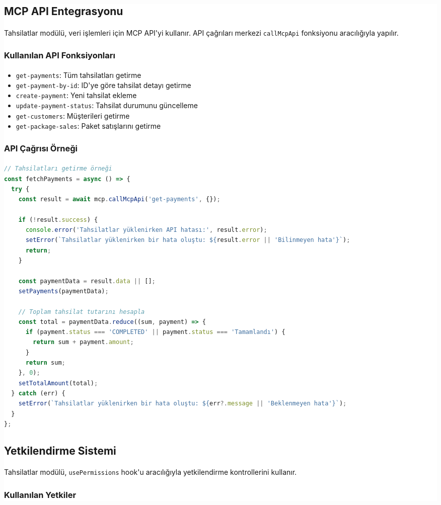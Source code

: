 ## MCP API Entegrasyonu

Tahsilatlar modülü, veri işlemleri için MCP API'yi kullanır. API çağrıları merkezi `callMcpApi` fonksiyonu aracılığıyla yapılır.

### Kullanılan API Fonksiyonları

- `get-payments`: Tüm tahsilatları getirme
- `get-payment-by-id`: ID'ye göre tahsilat detayı getirme
- `create-payment`: Yeni tahsilat ekleme
- `update-payment-status`: Tahsilat durumunu güncelleme
- `get-customers`: Müşterileri getirme
- `get-package-sales`: Paket satışlarını getirme

### API Çağrısı Örneği

```typescript
// Tahsilatları getirme örneği
const fetchPayments = async () => {
  try {
    const result = await mcp.callMcpApi('get-payments', {});
    
    if (!result.success) {
      console.error('Tahsilatlar yüklenirken API hatası:', result.error);
      setError(`Tahsilatlar yüklenirken bir hata oluştu: ${result.error || 'Bilinmeyen hata'}`);
      return;
    }

    const paymentData = result.data || [];
    setPayments(paymentData);

    // Toplam tahsilat tutarını hesapla
    const total = paymentData.reduce((sum, payment) => {
      if (payment.status === 'COMPLETED' || payment.status === 'Tamamlandı') {
        return sum + payment.amount;
      }
      return sum;
    }, 0);
    setTotalAmount(total);
  } catch (err) {
    setError(`Tahsilatlar yüklenirken bir hata oluştu: ${err?.message || 'Beklenmeyen hata'}`);
  }
};
```

## Yetkilendirme Sistemi

Tahsilatlar modülü, `usePermissions` hook'u aracılığıyla yetkilendirme kontrollerini kullanır.

### Kullanılan Yetkiler
